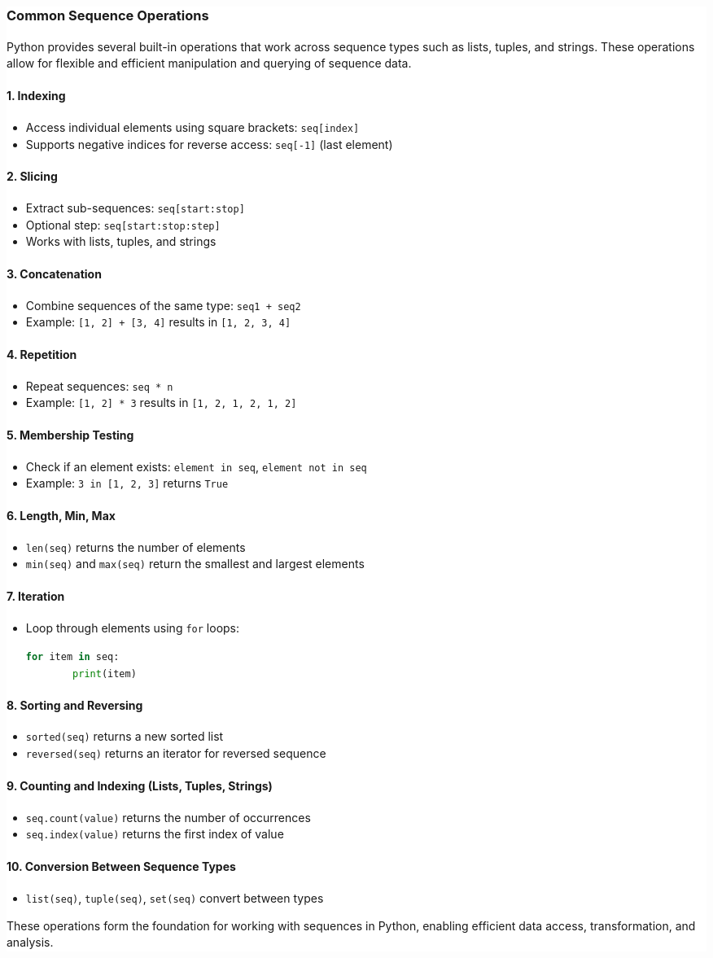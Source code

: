 ### Common Sequence Operations

Python provides several built-in operations that work across sequence types such as lists, tuples, and strings. These operations allow for flexible and efficient manipulation and querying of sequence data.

#### 1. Indexing
- Access individual elements using square brackets: `seq[index]`
- Supports negative indices for reverse access: `seq[-1]` (last element)

#### 2. Slicing
- Extract sub-sequences: `seq[start:stop]`
- Optional step: `seq[start:stop:step]`
- Works with lists, tuples, and strings

#### 3. Concatenation
- Combine sequences of the same type: `seq1 + seq2`
- Example: `[1, 2] + [3, 4]` results in `[1, 2, 3, 4]`

#### 4. Repetition
- Repeat sequences: `seq * n`
- Example: `[1, 2] * 3` results in `[1, 2, 1, 2, 1, 2]`

#### 5. Membership Testing
- Check if an element exists: `element in seq`, `element not in seq`
- Example: `3 in [1, 2, 3]` returns `True`

#### 6. Length, Min, Max
- `len(seq)` returns the number of elements
- `min(seq)` and `max(seq)` return the smallest and largest elements

#### 7. Iteration
- Loop through elements using `for` loops:
    ```python
    for item in seq:
            print(item)
    ```

#### 8. Sorting and Reversing
- `sorted(seq)` returns a new sorted list
- `reversed(seq)` returns an iterator for reversed sequence

#### 9. Counting and Indexing (Lists, Tuples, Strings)
- `seq.count(value)` returns the number of occurrences
- `seq.index(value)` returns the first index of value

#### 10. Conversion Between Sequence Types
- `list(seq)`, `tuple(seq)`, `set(seq)` convert between types

These operations form the foundation for working with sequences in Python, enabling efficient data access, transformation, and analysis.
